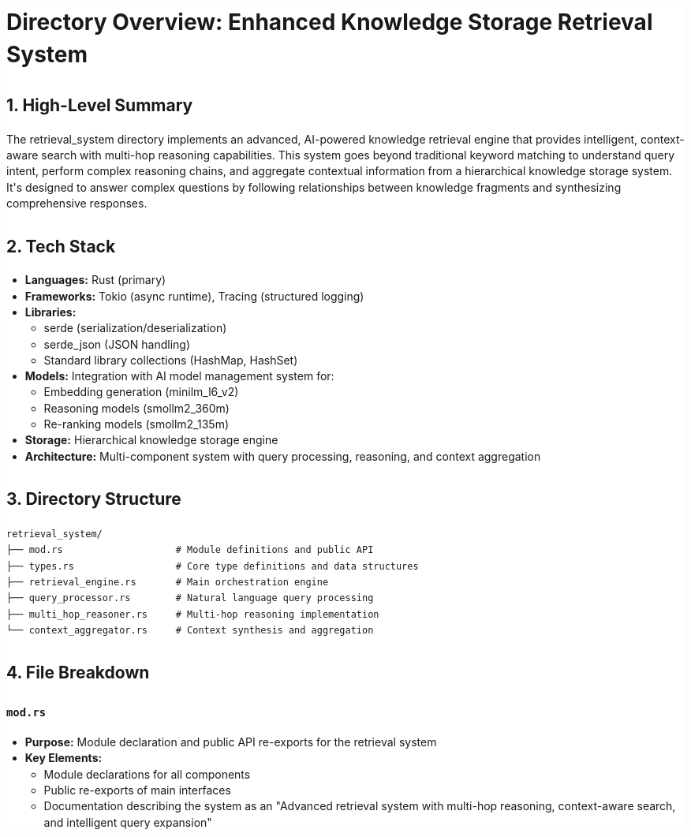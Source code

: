 # Directory Overview: Enhanced Knowledge Storage Retrieval System

## 1. High-Level Summary

The retrieval_system directory implements an advanced, AI-powered knowledge retrieval engine that provides intelligent, context-aware search with multi-hop reasoning capabilities. This system goes beyond traditional keyword matching to understand query intent, perform complex reasoning chains, and aggregate contextual information from a hierarchical knowledge storage system. It's designed to answer complex questions by following relationships between knowledge fragments and synthesizing comprehensive responses.

## 2. Tech Stack

* **Languages:** Rust (primary)
* **Frameworks:** Tokio (async runtime), Tracing (structured logging)
* **Libraries:** 
  - serde (serialization/deserialization)
  - serde_json (JSON handling)
  - Standard library collections (HashMap, HashSet)
* **Models:** Integration with AI model management system for:
  - Embedding generation (minilm_l6_v2)
  - Reasoning models (smollm2_360m)
  - Re-ranking models (smollm2_135m)
* **Storage:** Hierarchical knowledge storage engine
* **Architecture:** Multi-component system with query processing, reasoning, and context aggregation

## 3. Directory Structure

```
retrieval_system/
├── mod.rs                    # Module definitions and public API
├── types.rs                  # Core type definitions and data structures
├── retrieval_engine.rs       # Main orchestration engine
├── query_processor.rs        # Natural language query processing
├── multi_hop_reasoner.rs     # Multi-hop reasoning implementation
└── context_aggregator.rs     # Context synthesis and aggregation
```

## 4. File Breakdown

### `mod.rs`

* **Purpose:** Module declaration and public API re-exports for the retrieval system
* **Key Elements:**
  - Module declarations for all components
  - Public re-exports of main interfaces
  - Documentation describing the system as an "Advanced retrieval system with multi-hop reasoning, context-aware search, and intelligent query expansion"
